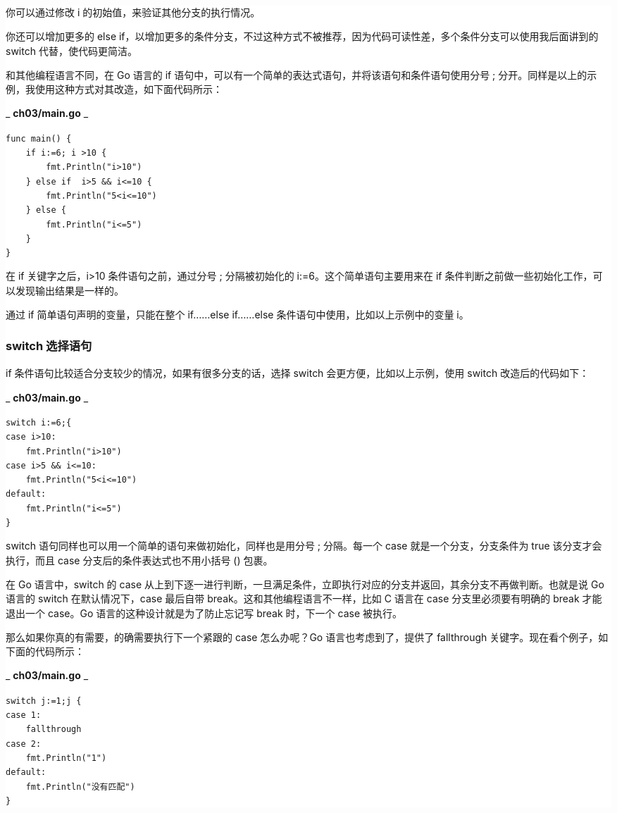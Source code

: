 你可以通过修改 i 的初始值，来验证其他分支的执行情况。

你还可以增加更多的 else if，以增加更多的条件分支，不过这种方式不被推荐，因为代码可读性差，多个条件分支可以使用我后面讲到的 switch 代替，使代码更简洁。

和其他编程语言不同，在 Go 语言的 if 语句中，可以有一个简单的表达式语句，并将该语句和条件语句使用分号 ; 分开。同样是以上的示例，我使用这种方式对其改造，如下面代码所示：

_ **ch03/main.go** _

```plaintext
func main() {
    if i:=6; i >10 {
        fmt.Println("i>10")
    } else if  i>5 && i<=10 {
        fmt.Println("5<i<=10")
    } else {
        fmt.Println("i<=5")
    }
}
```

在 if 关键字之后，i>10 条件语句之前，通过分号 ; 分隔被初始化的 i:=6。这个简单语句主要用来在 if 条件判断之前做一些初始化工作，可以发现输出结果是一样的。

通过 if 简单语句声明的变量，只能在整个 if……else if……else 条件语句中使用，比如以上示例中的变量 i。

### switch 选择语句

if 条件语句比较适合分支较少的情况，如果有很多分支的话，选择 switch 会更方便，比如以上示例，使用 switch 改造后的代码如下：

_ **ch03/main.go** _

```plaintext
switch i:=6;{
case i>10:
    fmt.Println("i>10")
case i>5 && i<=10:
    fmt.Println("5<i<=10")
default:
    fmt.Println("i<=5")
}
```

switch 语句同样也可以用一个简单的语句来做初始化，同样也是用分号 ; 分隔。每一个 case 就是一个分支，分支条件为 true 该分支才会执行，而且 case 分支后的条件表达式也不用小括号 () 包裹。

在 Go 语言中，switch 的 case 从上到下逐一进行判断，一旦满足条件，立即执行对应的分支并返回，其余分支不再做判断。也就是说 Go 语言的 switch 在默认情况下，case 最后自带 break。这和其他编程语言不一样，比如 C 语言在 case 分支里必须要有明确的 break 才能退出一个 case。Go 语言的这种设计就是为了防止忘记写 break 时，下一个 case 被执行。

那么如果你真的有需要，的确需要执行下一个紧跟的 case 怎么办呢？Go 语言也考虑到了，提供了 fallthrough 关键字。现在看个例子，如下面的代码所示：

_ **ch03/main.go** _

```plaintext
switch j:=1;j {
case 1:
    fallthrough
case 2:
    fmt.Println("1")
default:
    fmt.Println("没有匹配")
}
```
